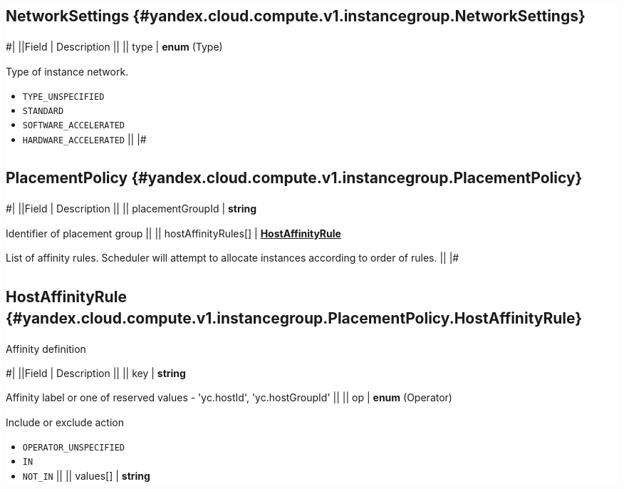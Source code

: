 ## NetworkSettings {#yandex.cloud.compute.v1.instancegroup.NetworkSettings}

#|
||Field | Description ||
|| type | **enum** (Type)

Type of instance network.

- `TYPE_UNSPECIFIED`
- `STANDARD`
- `SOFTWARE_ACCELERATED`
- `HARDWARE_ACCELERATED` ||
|#

## PlacementPolicy {#yandex.cloud.compute.v1.instancegroup.PlacementPolicy}

#|
||Field | Description ||
|| placementGroupId | **string**

Identifier of placement group ||
|| hostAffinityRules[] | **[HostAffinityRule](#yandex.cloud.compute.v1.instancegroup.PlacementPolicy.HostAffinityRule)**

List of affinity rules. Scheduler will attempt to allocate instances according to order of rules. ||
|#

## HostAffinityRule {#yandex.cloud.compute.v1.instancegroup.PlacementPolicy.HostAffinityRule}

Affinity definition

#|
||Field | Description ||
|| key | **string**

Affinity label or one of reserved values - 'yc.hostId', 'yc.hostGroupId' ||
|| op | **enum** (Operator)

Include or exclude action

- `OPERATOR_UNSPECIFIED`
- `IN`
- `NOT_IN` ||
|| values[] | **string**
